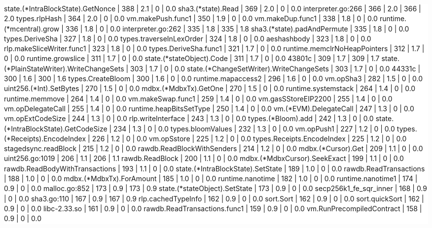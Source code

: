 state.(*IntraBlockState).GetNonce                    |    388 |   2.1 |   0 |   0.0
sha3.(*state).Read                                   |    369 |   2.0 |   0 |   0.0
interpreter.go:266                                   |    366 |   2.0 | 366 |   2.0
types.rlpHash                                        |    364 |   2.0 |   0 |   0.0
vm.makePush.func1                                    |    350 |   1.9 |   0 |   0.0
vm.makeDup.func1                                     |    338 |   1.8 |   0 |   0.0
runtime.(*mcentral).grow                             |    336 |   1.8 |   0 |   0.0
interpreter.go:262                                   |    335 |   1.8 | 335 |   1.8
sha3.(*state).padAndPermute                          |    335 |   1.8 |   0 |   0.0
types.DeriveSha                                      |    327 |   1.8 |   0 |   0.0
types.traverseInLexOrder                             |    324 |   1.8 |   0 |   0.0
aeshashbody                                          |    323 |   1.8 |   0 |   0.0
rlp.makeSliceWriter.func1                            |    323 |   1.8 |   0 |   0.0
types.DeriveSha.func1                                |    321 |   1.7 |   0 |   0.0
runtime.memclrNoHeapPointers                         |    312 |   1.7 |   0 |   0.0
runtime.growslice                                    |    311 |   1.7 |   0 |   0.0
state.(*stateObject).Code                            |    311 |   1.7 |   0 |   0.0
43801c                                               |    309 |   1.7 | 309 |   1.7
state.(*PlainStateWriter).WriteChangeSets            |    303 |   1.7 |   0 |   0.0
state.(*ChangeSetWriter).WriteChangeSets             |    303 |   1.7 |   0 |   0.0
44331c                                               |    300 |   1.6 | 300 |   1.6
types.CreateBloom                                    |    300 |   1.6 |   0 |   0.0
runtime.mapaccess2                                   |    296 |   1.6 |   0 |   0.0
vm.opSha3                                            |    282 |   1.5 |   0 |   0.0
uint256.(*Int).SetBytes                              |    270 |   1.5 |   0 |   0.0
mdbx.(*MdbxTx).GetOne                                |    270 |   1.5 |   0 |   0.0
runtime.systemstack                                  |    264 |   1.4 |   0 |   0.0
runtime.memmove                                      |    264 |   1.4 |   0 |   0.0
vm.makeSwap.func1                                    |    259 |   1.4 |   0 |   0.0
vm.gasSStoreEIP2200                                  |    255 |   1.4 |   0 |   0.0
vm.opDelegateCall                                    |    255 |   1.4 |   0 |   0.0
runtime.heapBitsSetType                              |    250 |   1.4 |   0 |   0.0
vm.(*EVM).DelegateCall                               |    247 |   1.3 |   0 |   0.0
vm.opExtCodeSize                                     |    244 |   1.3 |   0 |   0.0
rlp.writeInterface                                   |    243 |   1.3 |   0 |   0.0
types.(*Bloom).add                                   |    242 |   1.3 |   0 |   0.0
state.(*IntraBlockState).GetCodeSize                 |    234 |   1.3 |   0 |   0.0
types.bloomValues                                    |    232 |   1.3 |   0 |   0.0
vm.opPush1                                           |    227 |   1.2 |   0 |   0.0
types.(*Receipts).EncodeIndex                        |    226 |   1.2 |   0 |   0.0
vm.opSstore                                          |    225 |   1.2 |   0 |   0.0
types.Receipts.EncodeIndex                           |    225 |   1.2 |   0 |   0.0
stagedsync.readBlock                                 |    215 |   1.2 |   0 |   0.0
rawdb.ReadBlockWithSenders                           |    214 |   1.2 |   0 |   0.0
mdbx.(*Cursor).Get                                   |    209 |   1.1 |   0 |   0.0
uint256.go:1019                                      |    206 |   1.1 | 206 |   1.1
rawdb.ReadBlock                                      |    200 |   1.1 |   0 |   0.0
mdbx.(*MdbxCursor).SeekExact                         |    199 |   1.1 |   0 |   0.0
rawdb.ReadBodyWithTransactions                       |    193 |   1.1 |   0 |   0.0
state.(*IntraBlockState).SetState                    |    189 |   1.0 |   0 |   0.0
rawdb.ReadTransactions                               |    188 |   1.0 |   0 |   0.0
mdbx.(*MdbxTx).ForAmount                             |    185 |   1.0 |   0 |   0.0
runtime.nanotime                                     |    182 |   1.0 |   0 |   0.0
runtime.nanotime1                                    |    174 |   0.9 |   0 |   0.0
malloc.go:852                                        |    173 |   0.9 | 173 |   0.9
state.(*stateObject).SetState                        |    173 |   0.9 |   0 |   0.0
secp256k1_fe_sqr_inner                               |    168 |   0.9 |   0 |   0.0
sha3.go:110                                          |    167 |   0.9 | 167 |   0.9
rlp.cachedTypeInfo                                   |    162 |   0.9 |   0 |   0.0
sort.Sort                                            |    162 |   0.9 |   0 |   0.0
sort.quickSort                                       |    162 |   0.9 |   0 |   0.0
libc-2.33.so                                         |    161 |   0.9 |   0 |   0.0
rawdb.ReadTransactions.func1                         |    159 |   0.9 |   0 |   0.0
vm.RunPrecompiledContract                            |    158 |   0.9 |   0 |   0.0